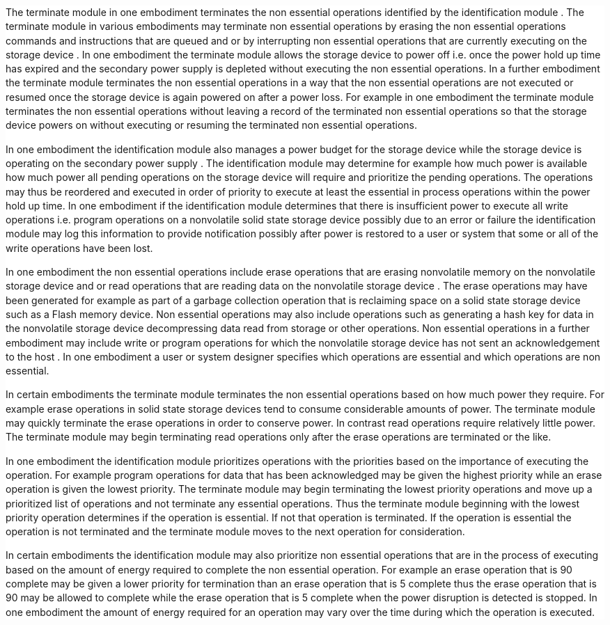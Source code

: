 The terminate module in one embodiment terminates the non essential operations identified by the identification module . The terminate module in various embodiments may terminate non essential operations by erasing the non essential operations commands and instructions that are queued and or by interrupting non essential operations that are currently executing on the storage device . In one embodiment the terminate module allows the storage device to power off i.e. once the power hold up time has expired and the secondary power supply is depleted without executing the non essential operations. In a further embodiment the terminate module terminates the non essential operations in a way that the non essential operations are not executed or resumed once the storage device is again powered on after a power loss. For example in one embodiment the terminate module terminates the non essential operations without leaving a record of the terminated non essential operations so that the storage device powers on without executing or resuming the terminated non essential operations.

In one embodiment the identification module also manages a power budget for the storage device while the storage device is operating on the secondary power supply . The identification module may determine for example how much power is available how much power all pending operations on the storage device will require and prioritize the pending operations. The operations may thus be reordered and executed in order of priority to execute at least the essential in process operations within the power hold up time. In one embodiment if the identification module determines that there is insufficient power to execute all write operations i.e. program operations on a nonvolatile solid state storage device possibly due to an error or failure the identification module may log this information to provide notification possibly after power is restored to a user or system that some or all of the write operations have been lost.

In one embodiment the non essential operations include erase operations that are erasing nonvolatile memory on the nonvolatile storage device and or read operations that are reading data on the nonvolatile storage device . The erase operations may have been generated for example as part of a garbage collection operation that is reclaiming space on a solid state storage device such as a Flash memory device. Non essential operations may also include operations such as generating a hash key for data in the nonvolatile storage device decompressing data read from storage or other operations. Non essential operations in a further embodiment may include write or program operations for which the nonvolatile storage device has not sent an acknowledgement to the host . In one embodiment a user or system designer specifies which operations are essential and which operations are non essential.

In certain embodiments the terminate module terminates the non essential operations based on how much power they require. For example erase operations in solid state storage devices tend to consume considerable amounts of power. The terminate module may quickly terminate the erase operations in order to conserve power. In contrast read operations require relatively little power. The terminate module may begin terminating read operations only after the erase operations are terminated or the like.

In one embodiment the identification module prioritizes operations with the priorities based on the importance of executing the operation. For example program operations for data that has been acknowledged may be given the highest priority while an erase operation is given the lowest priority. The terminate module may begin terminating the lowest priority operations and move up a prioritized list of operations and not terminate any essential operations. Thus the terminate module beginning with the lowest priority operation determines if the operation is essential. If not that operation is terminated. If the operation is essential the operation is not terminated and the terminate module moves to the next operation for consideration.

In certain embodiments the identification module may also prioritize non essential operations that are in the process of executing based on the amount of energy required to complete the non essential operation. For example an erase operation that is 90 complete may be given a lower priority for termination than an erase operation that is 5 complete thus the erase operation that is 90 may be allowed to complete while the erase operation that is 5 complete when the power disruption is detected is stopped. In one embodiment the amount of energy required for an operation may vary over the time during which the operation is executed.
